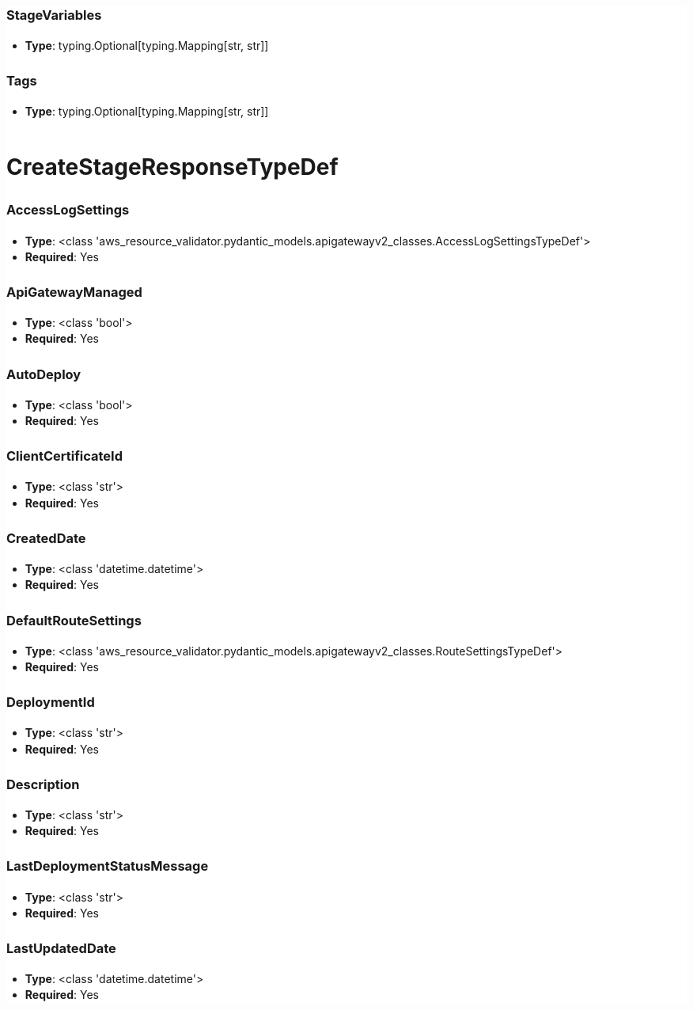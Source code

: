 ### StageVariables
- **Type**: typing.Optional[typing.Mapping[str, str]]

### Tags
- **Type**: typing.Optional[typing.Mapping[str, str]]


# CreateStageResponseTypeDef

### AccessLogSettings
- **Type**: <class 'aws_resource_validator.pydantic_models.apigatewayv2_classes.AccessLogSettingsTypeDef'>
- **Required**: Yes

### ApiGatewayManaged
- **Type**: <class 'bool'>
- **Required**: Yes

### AutoDeploy
- **Type**: <class 'bool'>
- **Required**: Yes

### ClientCertificateId
- **Type**: <class 'str'>
- **Required**: Yes

### CreatedDate
- **Type**: <class 'datetime.datetime'>
- **Required**: Yes

### DefaultRouteSettings
- **Type**: <class 'aws_resource_validator.pydantic_models.apigatewayv2_classes.RouteSettingsTypeDef'>
- **Required**: Yes

### DeploymentId
- **Type**: <class 'str'>
- **Required**: Yes

### Description
- **Type**: <class 'str'>
- **Required**: Yes

### LastDeploymentStatusMessage
- **Type**: <class 'str'>
- **Required**: Yes

### LastUpdatedDate
- **Type**: <class 'datetime.datetime'>
- **Required**: Yes

